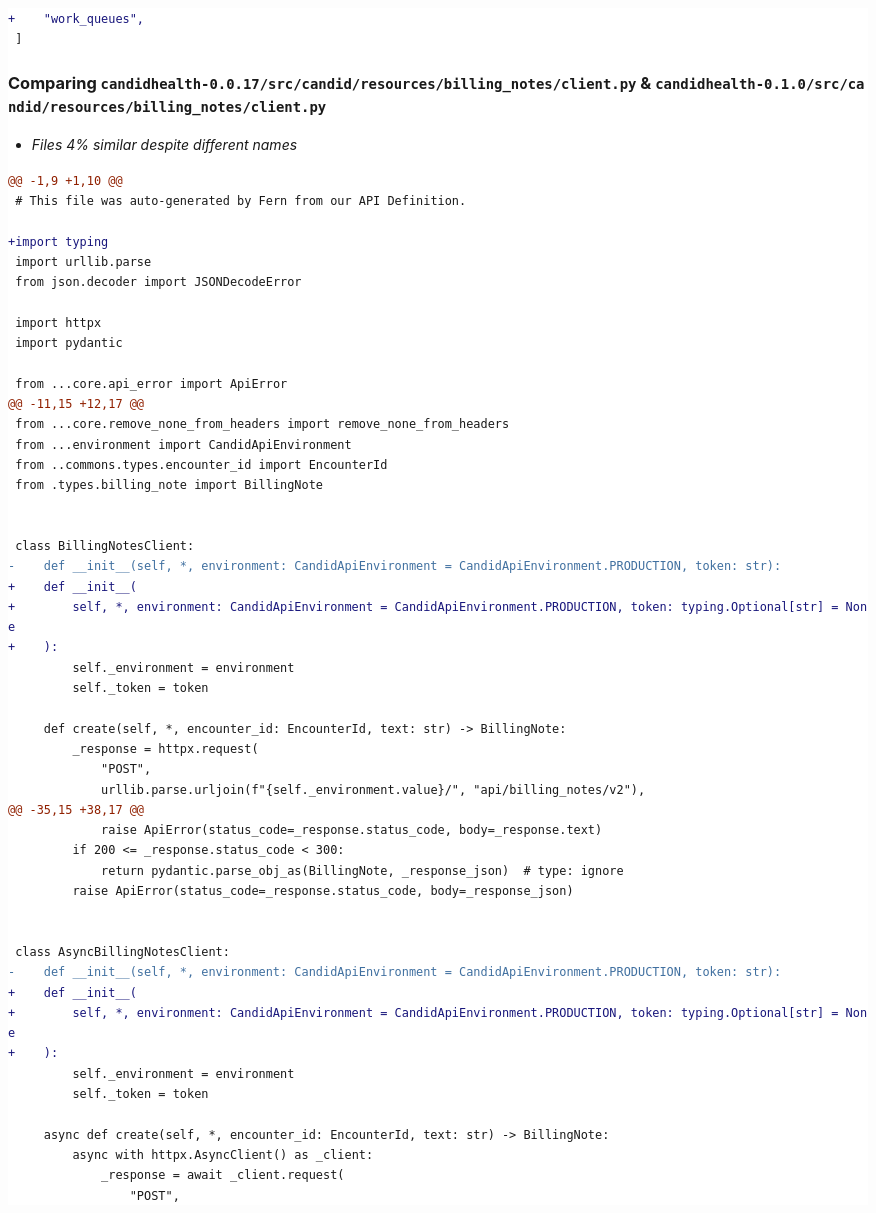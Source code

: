 ```diff
+    "work_queues",
 ]
```

### Comparing `candidhealth-0.0.17/src/candid/resources/billing_notes/client.py` & `candidhealth-0.1.0/src/candid/resources/billing_notes/client.py`

 * *Files 4% similar despite different names*

```diff
@@ -1,9 +1,10 @@
 # This file was auto-generated by Fern from our API Definition.
 
+import typing
 import urllib.parse
 from json.decoder import JSONDecodeError
 
 import httpx
 import pydantic
 
 from ...core.api_error import ApiError
@@ -11,15 +12,17 @@
 from ...core.remove_none_from_headers import remove_none_from_headers
 from ...environment import CandidApiEnvironment
 from ..commons.types.encounter_id import EncounterId
 from .types.billing_note import BillingNote
 
 
 class BillingNotesClient:
-    def __init__(self, *, environment: CandidApiEnvironment = CandidApiEnvironment.PRODUCTION, token: str):
+    def __init__(
+        self, *, environment: CandidApiEnvironment = CandidApiEnvironment.PRODUCTION, token: typing.Optional[str] = None
+    ):
         self._environment = environment
         self._token = token
 
     def create(self, *, encounter_id: EncounterId, text: str) -> BillingNote:
         _response = httpx.request(
             "POST",
             urllib.parse.urljoin(f"{self._environment.value}/", "api/billing_notes/v2"),
@@ -35,15 +38,17 @@
             raise ApiError(status_code=_response.status_code, body=_response.text)
         if 200 <= _response.status_code < 300:
             return pydantic.parse_obj_as(BillingNote, _response_json)  # type: ignore
         raise ApiError(status_code=_response.status_code, body=_response_json)
 
 
 class AsyncBillingNotesClient:
-    def __init__(self, *, environment: CandidApiEnvironment = CandidApiEnvironment.PRODUCTION, token: str):
+    def __init__(
+        self, *, environment: CandidApiEnvironment = CandidApiEnvironment.PRODUCTION, token: typing.Optional[str] = None
+    ):
         self._environment = environment
         self._token = token
 
     async def create(self, *, encounter_id: EncounterId, text: str) -> BillingNote:
         async with httpx.AsyncClient() as _client:
             _response = await _client.request(
                 "POST",
```
